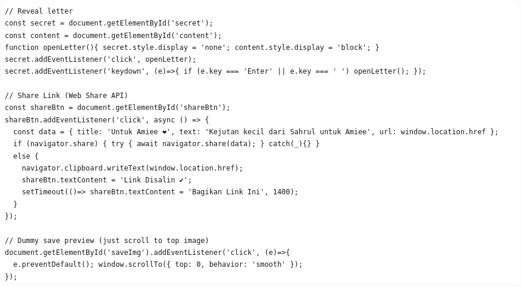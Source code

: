     // Reveal letter
    const secret = document.getElementById('secret');
    const content = document.getElementById('content');
    function openLetter(){ secret.style.display = 'none'; content.style.display = 'block'; }
    secret.addEventListener('click', openLetter);
    secret.addEventListener('keydown', (e)=>{ if (e.key === 'Enter' || e.key === ' ') openLetter(); });

    // Share Link (Web Share API)
    const shareBtn = document.getElementById('shareBtn');
    shareBtn.addEventListener('click', async () => {
      const data = { title: 'Untuk Amiee ❤️', text: 'Kejutan kecil dari Sahrul untuk Amiee', url: window.location.href };
      if (navigator.share) { try { await navigator.share(data); } catch(_){} }
      else {
        navigator.clipboard.writeText(window.location.href);
        shareBtn.textContent = 'Link Disalin ✔';
        setTimeout(()=> shareBtn.textContent = 'Bagikan Link Ini', 1400);
      }
    });

    // Dummy save preview (just scroll to top image)
    document.getElementById('saveImg').addEventListener('click', (e)=>{
      e.preventDefault(); window.scrollTo({ top: 0, behavior: 'smooth' });
    });
  </script>
</body>
</html>
